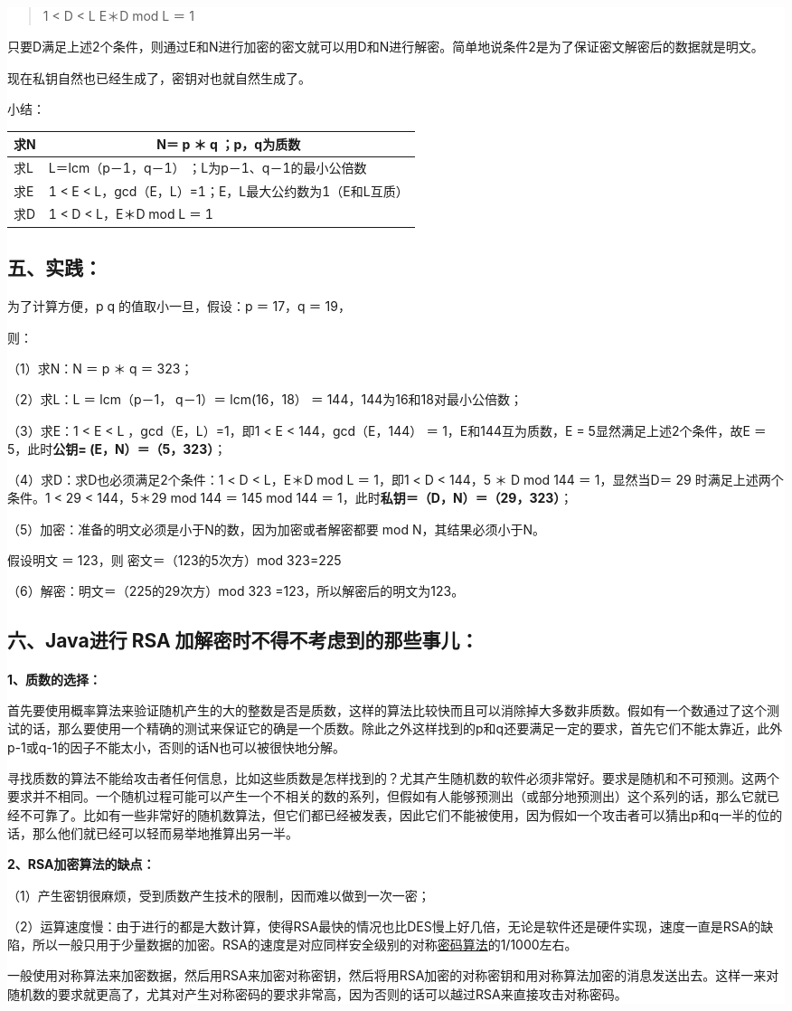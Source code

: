 > 1 < D < L E＊D mod L ＝ 1

只要D满足上述2个条件，则通过E和N进行加密的密文就可以用D和N进行解密。简单地说条件2是为了保证密文解密后的数据就是明文。

现在私钥自然也已经生成了，密钥对也就自然生成了。

小结：

|求N|N＝ p ＊ q ；p，q为质数|
|---|---|
|求L|L＝lcm（p－1，q－1） ；L为p－1、q－1的最小公倍数|
|求E|1 < E < L，gcd（E，L）=1；E，L最大公约数为1（E和L互质）|
|求D|1 < D < L，E＊D mod L ＝ 1|

## 五、实践：

为了计算方便，p q 的值取小一旦，假设：p ＝ 17，q ＝ 19，

则：

（1）求N：N ＝ p ＊ q ＝ 323；

（2）求L：L ＝ lcm（p－1， q－1）＝ lcm(16，18） ＝ 144，144为16和18对最小公倍数；

（3）求E：1 < E < L ，gcd（E，L）=1，即1 < E < 144，gcd（E，144） ＝ 1，E和144互为质数，E = 5显然满足上述2个条件，故E ＝ 5，此时**公钥= (E，N）＝（5，323）**；

（4）求D：求D也必须满足2个条件：1 < D < L，E＊D mod L ＝ 1，即1 < D < 144，5 ＊ D mod 144 ＝ 1，显然当D＝ 29 时满足上述两个条件。1 < 29 < 144，5＊29 mod 144 ＝ 145 mod 144 ＝ 1，此时**私钥＝（D，N）＝（29，323）**；

（5）加密：准备的明文必须是小于N的数，因为加密或者解密都要 mod N，其结果必须小于N。

假设明文 ＝ 123，则 密文＝（123的5次方）mod 323=225

（6）解密：明文＝（225的29次方）mod 323 =123，所以解密后的明文为123。

## 六、Java进行 RSA 加解密时不得不考虑到的那些事儿：

**1、质数的选择：**

首先要使用概率算法来验证随机产生的大的整数是否是质数，这样的算法比较快而且可以消除掉大多数非质数。假如有一个数通过了这个测试的话，那么要使用一个精确的测试来保证它的确是一个质数。除此之外这样找到的p和q还要满足一定的要求，首先它们不能太靠近，此外p-1或q-1的因子不能太小，否则的话N也可以被很快地分解。

寻找质数的算法不能给攻击者任何信息，比如这些质数是怎样找到的？尤其产生随机数的软件必须非常好。要求是随机和不可预测。这两个要求并不相同。一个随机过程可能可以产生一个不相关的数的系列，但假如有人能够预测出（或部分地预测出）这个系列的话，那么它就已经不可靠了。比如有一些非常好的随机数算法，但它们都已经被发表，因此它们不能被使用，因为假如一个攻击者可以猜出p和q一半的位的话，那么他们就已经可以轻而易举地推算出另一半。

**2、RSA加密算法的缺点：**

（1）产生密钥很麻烦，受到质数产生技术的限制，因而难以做到一次一密；

（2）运算速度慢：由于进行的都是大数计算，使得RSA最快的情况也比DES慢上好几倍，无论是软件还是硬件实现，速度一直是RSA的缺陷，所以一般只用于少量数据的加密。RSA的速度是对应同样安全级别的对称[密码算法](https://cloud.tencent.com/developer/tools/blog-entry?target=https%3A%2F%2Fbaike.baidu.com%2Fitem%2F%25E5%25AF%2586%25E7%25A0%2581%25E7%25AE%2597%25E6%25B3%2595&source=article&objectId=1812698)的1/1000左右。

一般使用对称算法来加密数据，然后用RSA来加密对称密钥，然后将用RSA加密的对称密钥和用对称算法加密的消息发送出去。这样一来对随机数的要求就更高了，尤其对产生对称密码的要求非常高，因为否则的话可以越过RSA来直接攻击对称密码。

